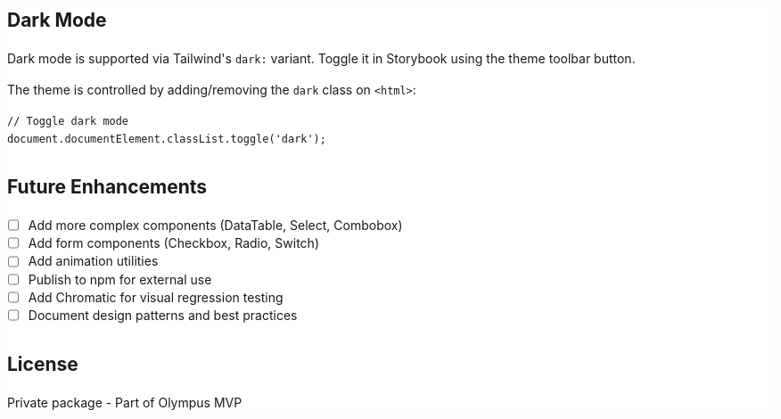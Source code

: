 ## Dark Mode

Dark mode is supported via Tailwind's `dark:` variant. Toggle it in Storybook using the theme toolbar button.

The theme is controlled by adding/removing the `dark` class on `<html>`:

```tsx
// Toggle dark mode
document.documentElement.classList.toggle('dark');
```

## Future Enhancements

- [ ] Add more complex components (DataTable, Select, Combobox)
- [ ] Add form components (Checkbox, Radio, Switch)
- [ ] Add animation utilities
- [ ] Publish to npm for external use
- [ ] Add Chromatic for visual regression testing
- [ ] Document design patterns and best practices

## License

Private package - Part of Olympus MVP
